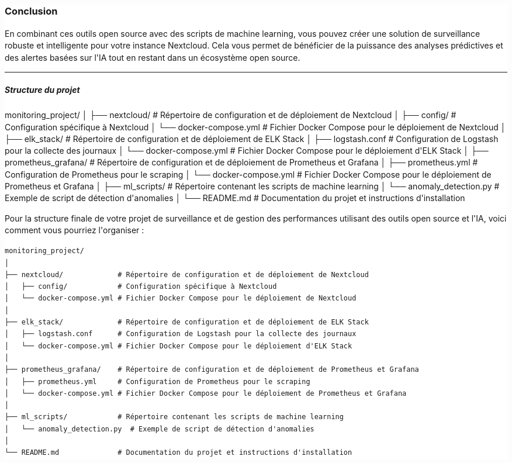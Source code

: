 ### Conclusion

En combinant ces outils open source avec des scripts de machine learning, vous pouvez créer une solution de surveillance robuste et intelligente pour votre instance Nextcloud. Cela vous permet de bénéficier de la puissance des analyses prédictives et des alertes basées sur l'IA tout en restant dans un écosystème open source.

---

##### Structure du projet

monitoring_project/
│
├── nextcloud/ # Répertoire de configuration et de déploiement de Nextcloud
│ ├── config/ # Configuration spécifique à Nextcloud
│ └── docker-compose.yml # Fichier Docker Compose pour le déploiement de Nextcloud
│
├── elk_stack/ # Répertoire de configuration et de déploiement de ELK Stack
│ ├── logstash.conf # Configuration de Logstash pour la collecte des journaux
│ └── docker-compose.yml # Fichier Docker Compose pour le déploiement d'ELK Stack
│
├── prometheus_grafana/ # Répertoire de configuration et de déploiement de Prometheus et Grafana
│ ├── prometheus.yml # Configuration de Prometheus pour le scraping
│ └── docker-compose.yml # Fichier Docker Compose pour le déploiement de Prometheus et Grafana
│
├── ml_scripts/ # Répertoire contenant les scripts de machine learning
│ └── anomaly_detection.py # Exemple de script de détection d'anomalies
│
└── README.md # Documentation du projet et instructions d'installation

Pour la structure finale de votre projet de surveillance et de gestion des performances utilisant des outils open source et l'IA, voici comment vous pourriez l'organiser :

```
monitoring_project/
│
├── nextcloud/             # Répertoire de configuration et de déploiement de Nextcloud
│   ├── config/            # Configuration spécifique à Nextcloud
│   └── docker-compose.yml # Fichier Docker Compose pour le déploiement de Nextcloud
│
├── elk_stack/             # Répertoire de configuration et de déploiement de ELK Stack
│   ├── logstash.conf      # Configuration de Logstash pour la collecte des journaux
│   └── docker-compose.yml # Fichier Docker Compose pour le déploiement d'ELK Stack
│
├── prometheus_grafana/    # Répertoire de configuration et de déploiement de Prometheus et Grafana
│   ├── prometheus.yml     # Configuration de Prometheus pour le scraping
│   └── docker-compose.yml # Fichier Docker Compose pour le déploiement de Prometheus et Grafana
│
├── ml_scripts/            # Répertoire contenant les scripts de machine learning
│   └── anomaly_detection.py  # Exemple de script de détection d'anomalies
│
└── README.md              # Documentation du projet et instructions d'installation
```
